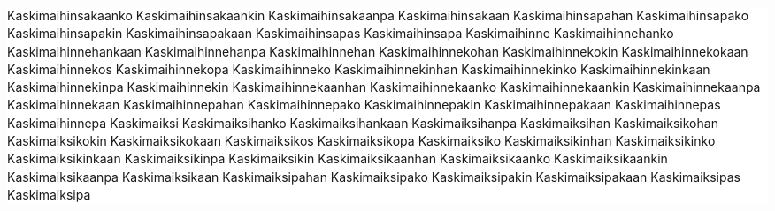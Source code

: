 Kaskimaihinsakaanko
Kaskimaihinsakaankin
Kaskimaihinsakaanpa
Kaskimaihinsakaan
Kaskimaihinsapahan
Kaskimaihinsapako
Kaskimaihinsapakin
Kaskimaihinsapakaan
Kaskimaihinsapas
Kaskimaihinsapa
Kaskimaihinne
Kaskimaihinnehanko
Kaskimaihinnehankaan
Kaskimaihinnehanpa
Kaskimaihinnehan
Kaskimaihinnekohan
Kaskimaihinnekokin
Kaskimaihinnekokaan
Kaskimaihinnekos
Kaskimaihinnekopa
Kaskimaihinneko
Kaskimaihinnekinhan
Kaskimaihinnekinko
Kaskimaihinnekinkaan
Kaskimaihinnekinpa
Kaskimaihinnekin
Kaskimaihinnekaanhan
Kaskimaihinnekaanko
Kaskimaihinnekaankin
Kaskimaihinnekaanpa
Kaskimaihinnekaan
Kaskimaihinnepahan
Kaskimaihinnepako
Kaskimaihinnepakin
Kaskimaihinnepakaan
Kaskimaihinnepas
Kaskimaihinnepa
Kaskimaiksi
Kaskimaiksihanko
Kaskimaiksihankaan
Kaskimaiksihanpa
Kaskimaiksihan
Kaskimaiksikohan
Kaskimaiksikokin
Kaskimaiksikokaan
Kaskimaiksikos
Kaskimaiksikopa
Kaskimaiksiko
Kaskimaiksikinhan
Kaskimaiksikinko
Kaskimaiksikinkaan
Kaskimaiksikinpa
Kaskimaiksikin
Kaskimaiksikaanhan
Kaskimaiksikaanko
Kaskimaiksikaankin
Kaskimaiksikaanpa
Kaskimaiksikaan
Kaskimaiksipahan
Kaskimaiksipako
Kaskimaiksipakin
Kaskimaiksipakaan
Kaskimaiksipas
Kaskimaiksipa